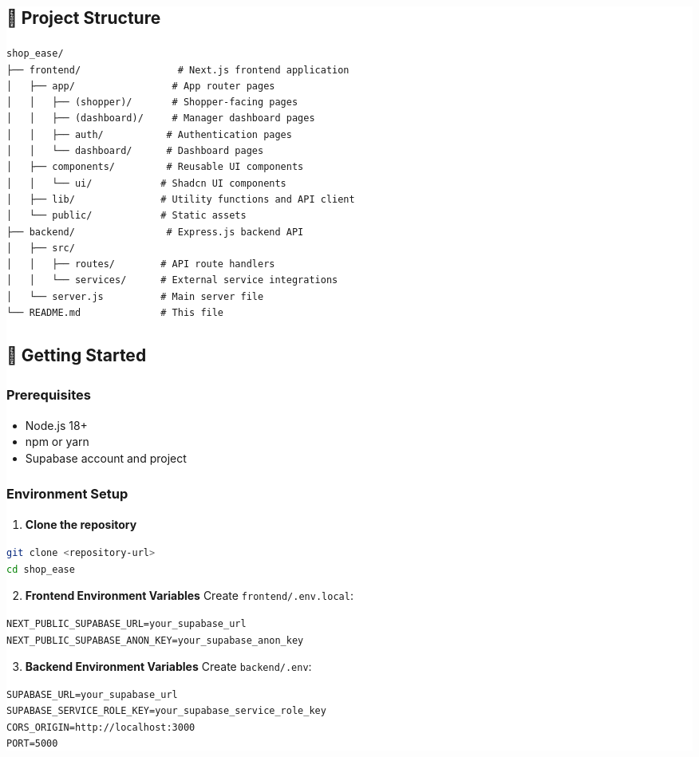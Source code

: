 ## 📁 Project Structure

```
shop_ease/
├── frontend/                 # Next.js frontend application
│   ├── app/                 # App router pages
│   │   ├── (shopper)/       # Shopper-facing pages
│   │   ├── (dashboard)/     # Manager dashboard pages
│   │   ├── auth/           # Authentication pages
│   │   └── dashboard/      # Dashboard pages
│   ├── components/         # Reusable UI components
│   │   └── ui/            # Shadcn UI components
│   ├── lib/               # Utility functions and API client
│   └── public/            # Static assets
├── backend/                # Express.js backend API
│   ├── src/
│   │   ├── routes/        # API route handlers
│   │   └── services/      # External service integrations
│   └── server.js          # Main server file
└── README.md              # This file
```

## 🚀 Getting Started

### Prerequisites
- Node.js 18+ 
- npm or yarn
- Supabase account and project

### Environment Setup

1. **Clone the repository**
```bash
git clone <repository-url>
cd shop_ease
```

2. **Frontend Environment Variables**
Create `frontend/.env.local`:
```env
NEXT_PUBLIC_SUPABASE_URL=your_supabase_url
NEXT_PUBLIC_SUPABASE_ANON_KEY=your_supabase_anon_key
```

3. **Backend Environment Variables**
Create `backend/.env`:
```env
SUPABASE_URL=your_supabase_url
SUPABASE_SERVICE_ROLE_KEY=your_supabase_service_role_key
CORS_ORIGIN=http://localhost:3000
PORT=5000
```
